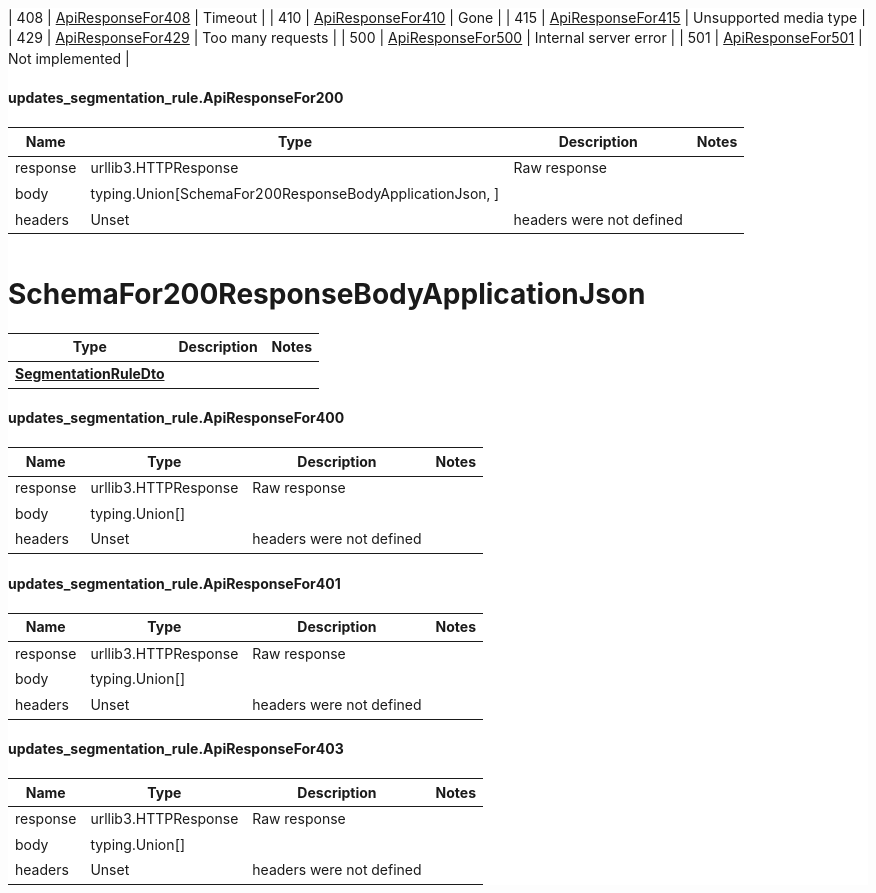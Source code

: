 | 408  | [ApiResponseFor408](#updates_segmentation_rule.ApiResponseFor408) | Timeout                                                     |
| 410  | [ApiResponseFor410](#updates_segmentation_rule.ApiResponseFor410) | Gone                                                        |
| 415  | [ApiResponseFor415](#updates_segmentation_rule.ApiResponseFor415) | Unsupported media type                                      |
| 429  | [ApiResponseFor429](#updates_segmentation_rule.ApiResponseFor429) | Too many requests                                           |
| 500  | [ApiResponseFor500](#updates_segmentation_rule.ApiResponseFor500) | Internal server error                                       |
| 501  | [ApiResponseFor501](#updates_segmentation_rule.ApiResponseFor501) | Not implemented                                             |

#### updates_segmentation_rule.ApiResponseFor200

| Name     | Type                                                    | Description              | Notes |
| -------- | ------------------------------------------------------- | ------------------------ | ----- |
| response | urllib3.HTTPResponse                                    | Raw response             |
| body     | typing.Union[SchemaFor200ResponseBodyApplicationJson, ] |                          |
| headers  | Unset                                                   | headers were not defined |

# SchemaFor200ResponseBodyApplicationJson

| Type                                                           | Description | Notes |
| -------------------------------------------------------------- | ----------- | ----- |
| [**SegmentationRuleDto**](../../models/SegmentationRuleDto.md) |             |

#### updates_segmentation_rule.ApiResponseFor400

| Name     | Type                 | Description              | Notes |
| -------- | -------------------- | ------------------------ | ----- |
| response | urllib3.HTTPResponse | Raw response             |
| body     | typing.Union[]       |                          |
| headers  | Unset                | headers were not defined |

#### updates_segmentation_rule.ApiResponseFor401

| Name     | Type                 | Description              | Notes |
| -------- | -------------------- | ------------------------ | ----- |
| response | urllib3.HTTPResponse | Raw response             |
| body     | typing.Union[]       |                          |
| headers  | Unset                | headers were not defined |

#### updates_segmentation_rule.ApiResponseFor403

| Name     | Type                 | Description              | Notes |
| -------- | -------------------- | ------------------------ | ----- |
| response | urllib3.HTTPResponse | Raw response             |
| body     | typing.Union[]       |                          |
| headers  | Unset                | headers were not defined |
